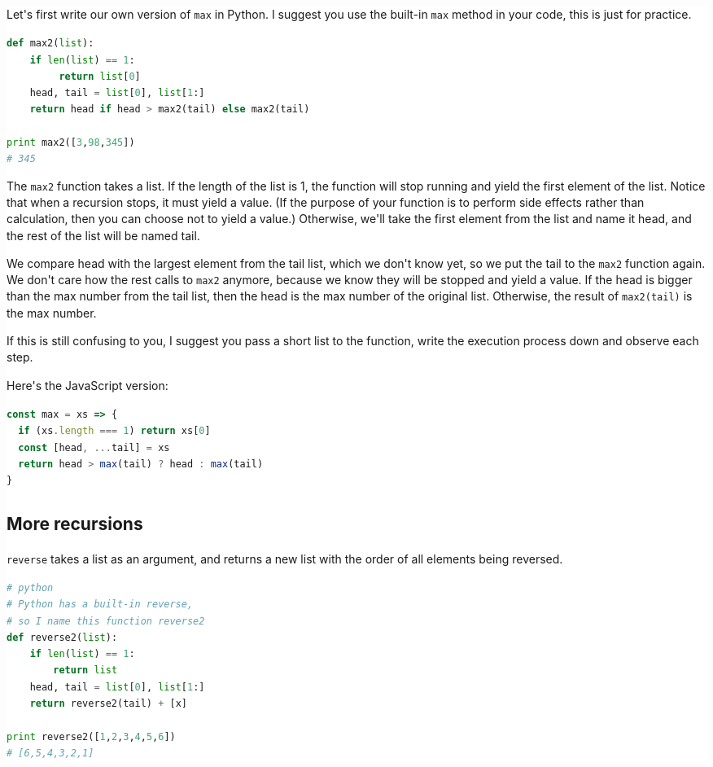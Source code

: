 Let's first write our own version of `max` in Python. I suggest you use the built-in `max` method in your code, this is just for practice.

```python
def max2(list):
    if len(list) == 1:
         return list[0]
    head, tail = list[0], list[1:]
    return head if head > max2(tail) else max2(tail)

print max2([3,98,345])
# 345
```

The `max2` function takes a list. If the length of the list is 1, the function will stop running and yield the first element of the list. Notice that when a recursion stops, it must yield a value. (If the purpose of your function is to perform side effects rather than calculation, then you can choose not to yield a value.) Otherwise, we'll take the first element from the list and name it head, and the rest of the list will be named tail.

We compare head with the largest element from the tail list, which we don't know yet, so we put the tail to the `max2` function again. We don't care how the rest calls to `max2` anymore, because we know they will be stopped and yield a value. If the head is bigger than the max number from the tail list, then the head is the max number of the original list. Otherwise, the result of `max2(tail)` is the max number.

If this is still confusing to you, I suggest you pass a short list to the function, write the execution process down and observe each step.

Here's the JavaScript version:

```javascript
const max = xs => {
  if (xs.length === 1) return xs[0]
  const [head, ...tail] = xs
  return head > max(tail) ? head : max(tail)
}
```

## More recursions

`reverse` takes a list as an argument, and returns a new list with the order of all elements being reversed.

```python
# python
# Python has a built-in reverse,
# so I name this function reverse2
def reverse2(list):
    if len(list) == 1:
        return list
    head, tail = list[0], list[1:]
    return reverse2(tail) + [x]

print reverse2([1,2,3,4,5,6])
# [6,5,4,3,2,1]
```

